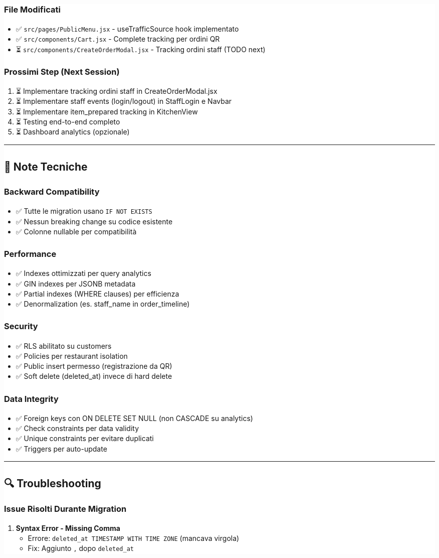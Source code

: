 ### File Modificati

- ✅ `src/pages/PublicMenu.jsx` - useTrafficSource hook implementato
- ✅ `src/components/Cart.jsx` - Complete tracking per ordini QR
- ⏳ `src/components/CreateOrderModal.jsx` - Tracking ordini staff (TODO next)

### Prossimi Step (Next Session)

1. ⏳ Implementare tracking ordini staff in CreateOrderModal.jsx
2. ⏳ Implementare staff events (login/logout) in StaffLogin e Navbar
3. ⏳ Implementare item_prepared tracking in KitchenView
4. ⏳ Testing end-to-end completo
5. ⏳ Dashboard analytics (opzionale)

---

## 📝 Note Tecniche

### Backward Compatibility
- ✅ Tutte le migration usano `IF NOT EXISTS`
- ✅ Nessun breaking change su codice esistente
- ✅ Colonne nullable per compatibilità

### Performance
- ✅ Indexes ottimizzati per query analytics
- ✅ GIN indexes per JSONB metadata
- ✅ Partial indexes (WHERE clauses) per efficienza
- ✅ Denormalization (es. staff_name in order_timeline)

### Security
- ✅ RLS abilitato su customers
- ✅ Policies per restaurant isolation
- ✅ Public insert permesso (registrazione da QR)
- ✅ Soft delete (deleted_at) invece di hard delete

### Data Integrity
- ✅ Foreign keys con ON DELETE SET NULL (non CASCADE su analytics)
- ✅ Check constraints per data validity
- ✅ Unique constraints per evitare duplicati
- ✅ Triggers per auto-update

---

## 🔍 Troubleshooting

### Issue Risolti Durante Migration

1. **Syntax Error - Missing Comma**
   - Errore: `deleted_at TIMESTAMP WITH TIME ZONE` (mancava virgola)
   - Fix: Aggiunto `,` dopo `deleted_at`
